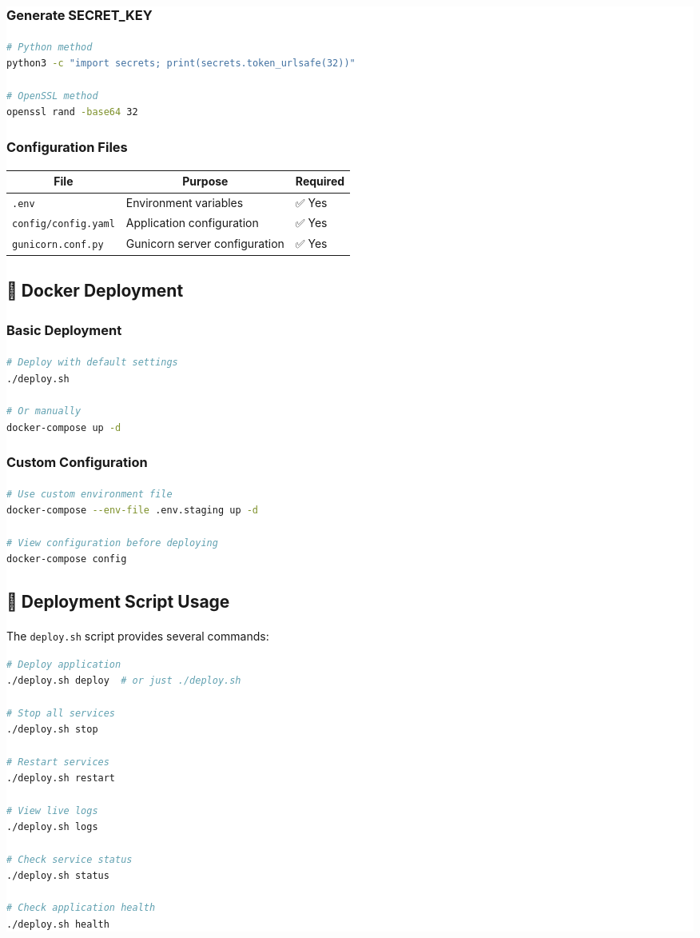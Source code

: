 ### Generate SECRET_KEY

```bash
# Python method
python3 -c "import secrets; print(secrets.token_urlsafe(32))"

# OpenSSL method
openssl rand -base64 32
```

### Configuration Files

| File | Purpose | Required |
|------|---------|----------|
| `.env` | Environment variables | ✅ Yes |
| `config/config.yaml` | Application configuration | ✅ Yes |
| `gunicorn.conf.py` | Gunicorn server configuration | ✅ Yes |

## 🐳 Docker Deployment

### Basic Deployment

```bash
# Deploy with default settings
./deploy.sh

# Or manually
docker-compose up -d
```

### Custom Configuration

```bash
# Use custom environment file
docker-compose --env-file .env.staging up -d

# View configuration before deploying
docker-compose config
```

## 🔧 Deployment Script Usage

The `deploy.sh` script provides several commands:

```bash
# Deploy application
./deploy.sh deploy  # or just ./deploy.sh

# Stop all services
./deploy.sh stop

# Restart services
./deploy.sh restart

# View live logs
./deploy.sh logs

# Check service status
./deploy.sh status

# Check application health
./deploy.sh health
```
